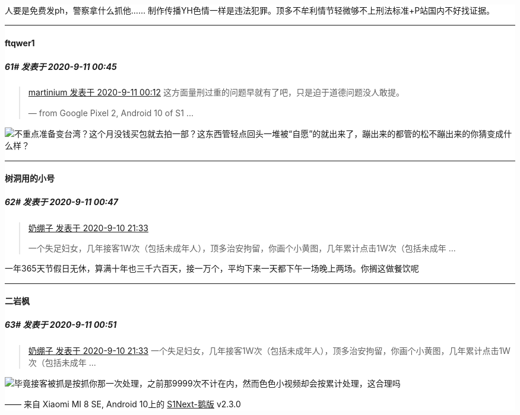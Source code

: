 人要是免费发ph，警察拿什么抓他……</blockquote>
制作传播YH色情一样是违法犯罪。顶多不牟利情节轻微够不上刑法标准+P站国内不好找证据。







*****

####  ftqwer1  
##### 61#       发表于 2020-9-11 00:45



<blockquote><a href="httphttps://bbs.saraba1st.com/2b/forum.php?mod=redirect&amp;goto=findpost&amp;pid=48701590&amp;ptid=1959241" target="_blank">martinium 发表于 2020-9-11 00:12</a>
这方面量刑过重的问题早就有了吧，只是迫于道德问题没人敢提。

— from Google Pixel 2, Android 10 of S1 ...</blockquote>
<img src="https://static.saraba1st.com/image/smiley/face2017/001.png" referrerpolicy="no-referrer">不重点准备变台湾？这个月没钱买包就去拍一部？这东西管轻点回头一堆被“自愿”的就出来了，蹦出来的都管的松不蹦出来的你猜变成什么样？







*****

####  树洞用的小号  
##### 62#       发表于 2020-9-11 00:47



<blockquote><a href="httphttps://bbs.saraba1st.com/2b/forum.php?mod=redirect&amp;goto=findpost&amp;pid=48700510&amp;ptid=1959241" target="_blank">奶绷子 发表于 2020-9-10 21:33</a>

一个失足妇女，几年接客1W次（包括未成年人），顶多治安拘留，你画个小黄图，几年累计点击1W次（包括未成年 ...</blockquote>
一年365天节假日无休，算满十年也三千六百天，接一万个，平均下来一天都下午一场晚上两场。你搁这做餐饮呢







*****

####  二岩枫  
##### 63#       发表于 2020-9-11 00:51



<blockquote><a href="httphttps://bbs.saraba1st.com/2b/forum.php?mod=redirect&amp;goto=findpost&amp;pid=48700510&amp;ptid=1959241" target="_blank">奶绷子 发表于 2020-9-10 21:33</a>
一个失足妇女，几年接客1W次（包括未成年人），顶多治安拘留，你画个小黄图，几年累计点击1W次（包括未成年 ...</blockquote>
<img src="https://static.saraba1st.com/image/smiley/face2017/002.png" referrerpolicy="no-referrer">毕竟接客被抓是按抓你那一次处理，之前那9999次不计在内，然而色色小视频却会按累计处理，这合理吗

—— 来自 Xiaomi MI 8 SE, Android 10上的 [S1Next-鹅版](https://github.com/ykrank/S1-Next/releases) v2.3.0



